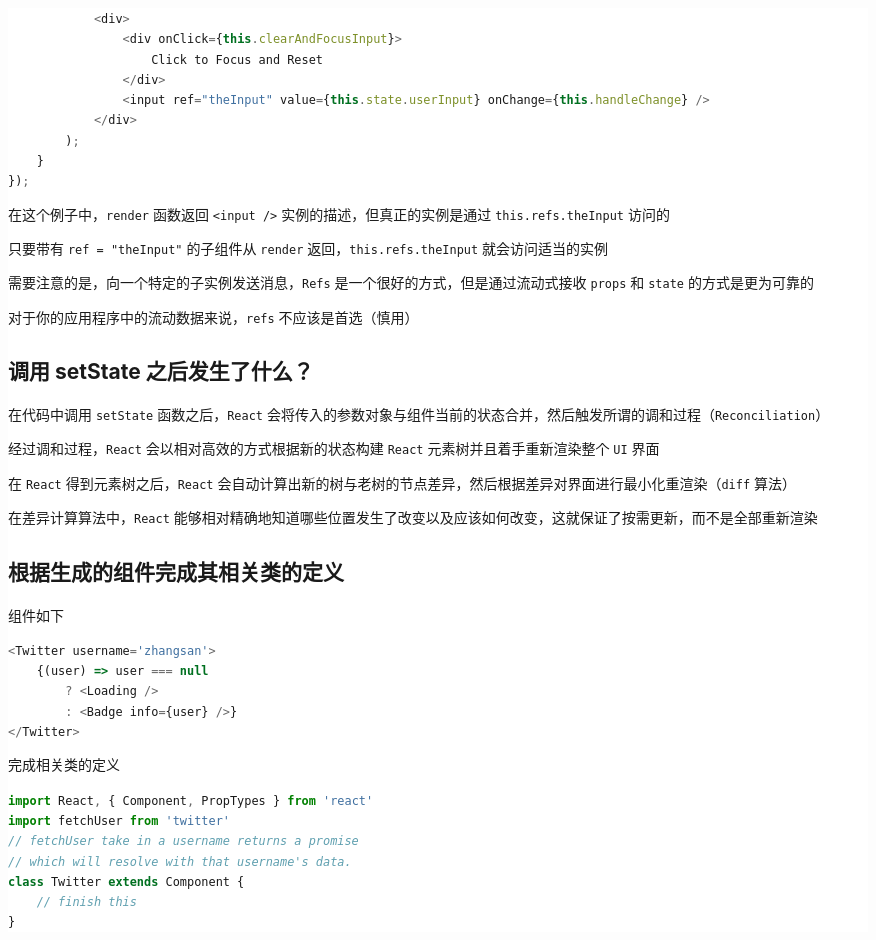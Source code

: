 ```js
            <div>
                <div onClick={this.clearAndFocusInput}>
                    Click to Focus and Reset
                </div>
                <input ref="theInput" value={this.state.userInput} onChange={this.handleChange} />
            </div>
        );
    }
});
```

在这个例子中，`render` 函数返回 `<input />` 实例的描述，但真正的实例是通过 `this.refs.theInput` 访问的

只要带有 `ref = "theInput"` 的子组件从 `render` 返回，`this.refs.theInput` 就会访问适当的实例

需要注意的是，向一个特定的子实例发送消息，`Refs` 是一个很好的方式，但是通过流动式接收 `props` 和 `state` 的方式是更为可靠的

对于你的应用程序中的流动数据来说，`refs` 不应该是首选（慎用）








## 调用 setState 之后发生了什么？

在代码中调用 `setState` 函数之后，`React` 会将传入的参数对象与组件当前的状态合并，然后触发所谓的调和过程（`Reconciliation`）

经过调和过程，`React` 会以相对高效的方式根据新的状态构建 `React` 元素树并且着手重新渲染整个 `UI` 界面

在 `React` 得到元素树之后，`React` 会自动计算出新的树与老树的节点差异，然后根据差异对界面进行最小化重渲染（`diff` 算法）

在差异计算算法中，`React` 能够相对精确地知道哪些位置发生了改变以及应该如何改变，这就保证了按需更新，而不是全部重新渲染







## 根据生成的组件完成其相关类的定义

组件如下

```js
<Twitter username='zhangsan'>
    {(user) => user === null
        ? <Loading />
        : <Badge info={user} />}
</Twitter>
```

完成相关类的定义

```js
import React, { Component, PropTypes } from 'react'
import fetchUser from 'twitter'
// fetchUser take in a username returns a promise
// which will resolve with that username's data.
class Twitter extends Component {
    // finish this
}
```
